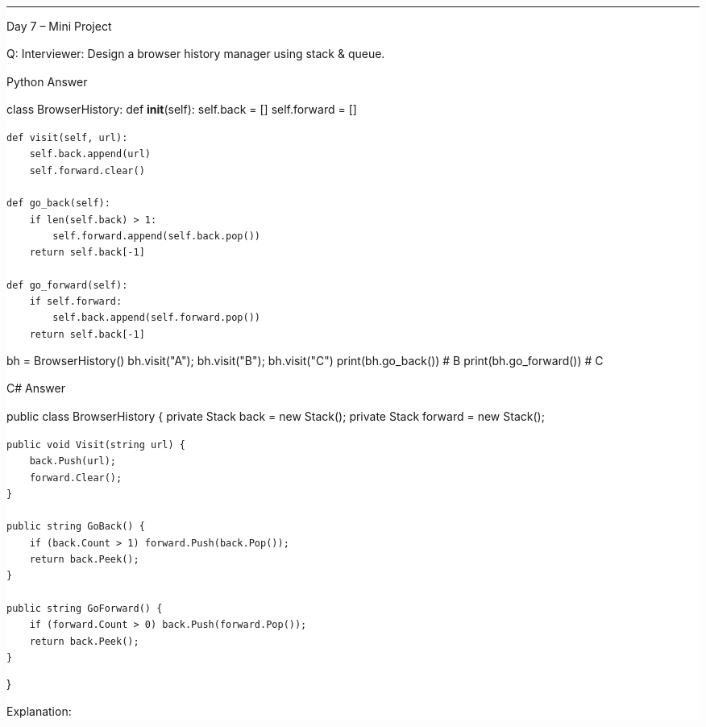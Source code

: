 

---

Day 7 – Mini Project

Q: Interviewer:
Design a browser history manager using stack & queue.

Python Answer

class BrowserHistory:
    def __init__(self):
        self.back = []
        self.forward = []

    def visit(self, url):
        self.back.append(url)
        self.forward.clear()

    def go_back(self):
        if len(self.back) > 1:
            self.forward.append(self.back.pop())
        return self.back[-1]

    def go_forward(self):
        if self.forward:
            self.back.append(self.forward.pop())
        return self.back[-1]

bh = BrowserHistory()
bh.visit("A"); bh.visit("B"); bh.visit("C")
print(bh.go_back())    # B
print(bh.go_forward()) # C

C# Answer

public class BrowserHistory {
    private Stack<string> back = new Stack<string>();
    private Stack<string> forward = new Stack<string>();

    public void Visit(string url) {
        back.Push(url);
        forward.Clear();
    }

    public string GoBack() {
        if (back.Count > 1) forward.Push(back.Pop());
        return back.Peek();
    }

    public string GoForward() {
        if (forward.Count > 0) back.Push(forward.Pop());
        return back.Peek();
    }
}

Explanation:
